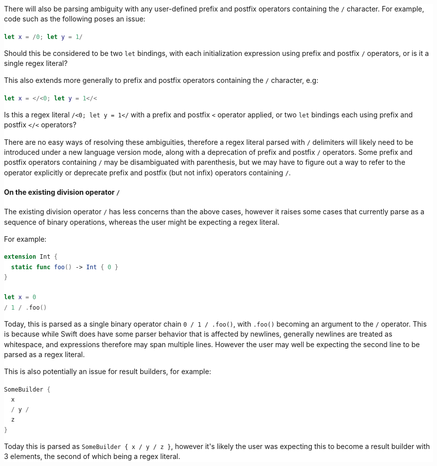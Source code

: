 There will also be parsing ambiguity with any user-defined prefix and postfix operators containing the `/` character. For example, code such as the following poses an issue:

```swift
let x = /0; let y = 1/
```

Should this be considered to be two `let` bindings, with each initialization expression using prefix and postfix `/` operators, or is it a single regex literal?

This also extends more generally to prefix and postfix operators containing the `/` character, e.g:

```swift
let x = </<0; let y = 1</<
```
Is this a regex literal `/<0; let y = 1</` with a prefix and postfix `<` operator applied, or two `let` bindings each using prefix and postfix `</<` operators?

There are no easy ways of resolving these ambiguities, therefore a regex literal parsed with `/` delimiters will likely need to be introduced under a new language version mode, along with a deprecation of prefix and postfix `/` operators. Some prefix and postfix operators containing `/` may be disambiguated with parenthesis, but we may have to figure out a way to refer to the operator explicitly or deprecate prefix and postfix (but not infix) operators containing `/`.

#### On the existing division operator `/`

The existing division operator `/` has less concerns than the above cases, however it raises some cases that currently parse as a sequence of binary operations, whereas the user might be expecting a regex literal.

For example:

```swift
extension Int {
  static func foo() -> Int { 0 }
}

let x = 0
/ 1 / .foo()
```

Today, this is parsed as a single binary operator chain `0 / 1 / .foo()`, with `.foo()` becoming an argument to the `/` operator. This is because while Swift does have some parser behavior that is affected by newlines, generally newlines are treated as whitespace, and expressions therefore may span multiple lines. However the user may well be expecting the second line to be parsed as a regex literal.

This is also potentially an issue for result builders, for example:

```swift
SomeBuilder {
  x
  / y /
  z
}
```

Today this is parsed as `SomeBuilder { x / y / z }`, however it's likely the user was expecting this to become a result builder with 3 elements, the second of which being a regex literal.
